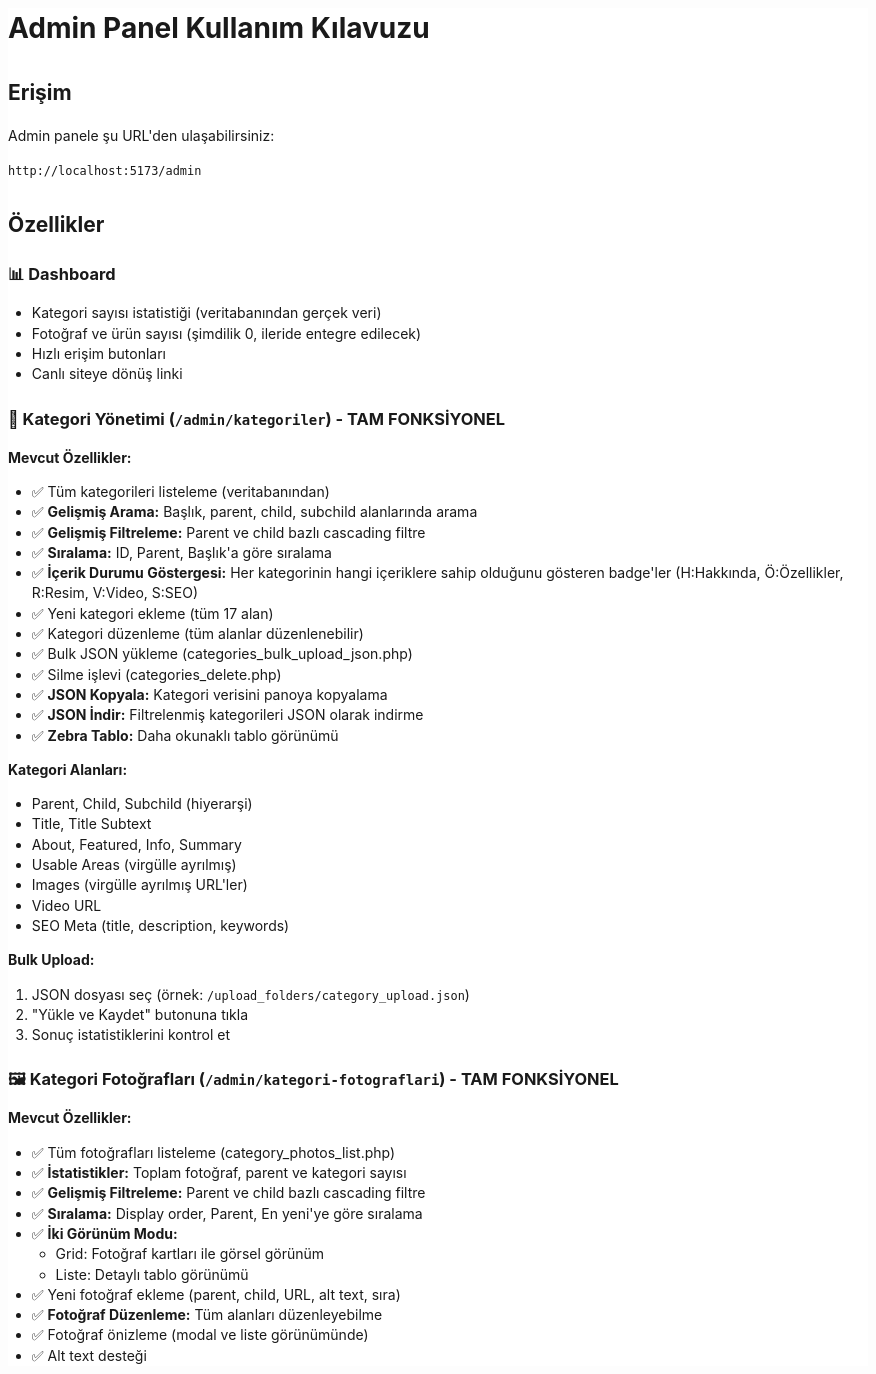 # Admin Panel Kullanım Kılavuzu

## Erişim
Admin panele şu URL'den ulaşabilirsiniz:
```
http://localhost:5173/admin
```

## Özellikler

### 📊 Dashboard
- Kategori sayısı istatistiği (veritabanından gerçek veri)
- Fotoğraf ve ürün sayısı (şimdilik 0, ileride entegre edilecek)
- Hızlı erişim butonları
- Canlı siteye dönüş linki

### 📁 Kategori Yönetimi (`/admin/kategoriler`) - TAM FONKSİYONEL
**Mevcut Özellikler:**
- ✅ Tüm kategorileri listeleme (veritabanından)
- ✅ **Gelişmiş Arama:** Başlık, parent, child, subchild alanlarında arama
- ✅ **Gelişmiş Filtreleme:** Parent ve child bazlı cascading filtre
- ✅ **Sıralama:** ID, Parent, Başlık'a göre sıralama
- ✅ **İçerik Durumu Göstergesi:** Her kategorinin hangi içeriklere sahip olduğunu gösteren badge'ler (H:Hakkında, Ö:Özellikler, R:Resim, V:Video, S:SEO)
- ✅ Yeni kategori ekleme (tüm 17 alan)
- ✅ Kategori düzenleme (tüm alanlar düzenlenebilir)
- ✅ Bulk JSON yükleme (categories_bulk_upload_json.php)
- ✅ Silme işlevi (categories_delete.php)
- ✅ **JSON Kopyala:** Kategori verisini panoya kopyalama
- ✅ **JSON İndir:** Filtrelenmiş kategorileri JSON olarak indirme
- ✅ **Zebra Tablo:** Daha okunaklı tablo görünümü

**Kategori Alanları:**
- Parent, Child, Subchild (hiyerarşi)
- Title, Title Subtext
- About, Featured, Info, Summary
- Usable Areas (virgülle ayrılmış)
- Images (virgülle ayrılmış URL'ler)
- Video URL
- SEO Meta (title, description, keywords)

**Bulk Upload:**
1. JSON dosyası seç (örnek: `/upload_folders/category_upload.json`)
2. "Yükle ve Kaydet" butonuna tıkla
3. Sonuç istatistiklerini kontrol et

### 🖼️ Kategori Fotoğrafları (`/admin/kategori-fotograflari`) - TAM FONKSİYONEL
**Mevcut Özellikler:**
- ✅ Tüm fotoğrafları listeleme (category_photos_list.php)
- ✅ **İstatistikler:** Toplam fotoğraf, parent ve kategori sayısı
- ✅ **Gelişmiş Filtreleme:** Parent ve child bazlı cascading filtre
- ✅ **Sıralama:** Display order, Parent, En yeni'ye göre sıralama
- ✅ **İki Görünüm Modu:**
  - Grid: Fotoğraf kartları ile görsel görünüm
  - Liste: Detaylı tablo görünümü
- ✅ Yeni fotoğraf ekleme (parent, child, URL, alt text, sıra)
- ✅ **Fotoğraf Düzenleme:** Tüm alanları düzenleyebilme
- ✅ Fotoğraf önizleme (modal ve liste görünümünde)
- ✅ Alt text desteği